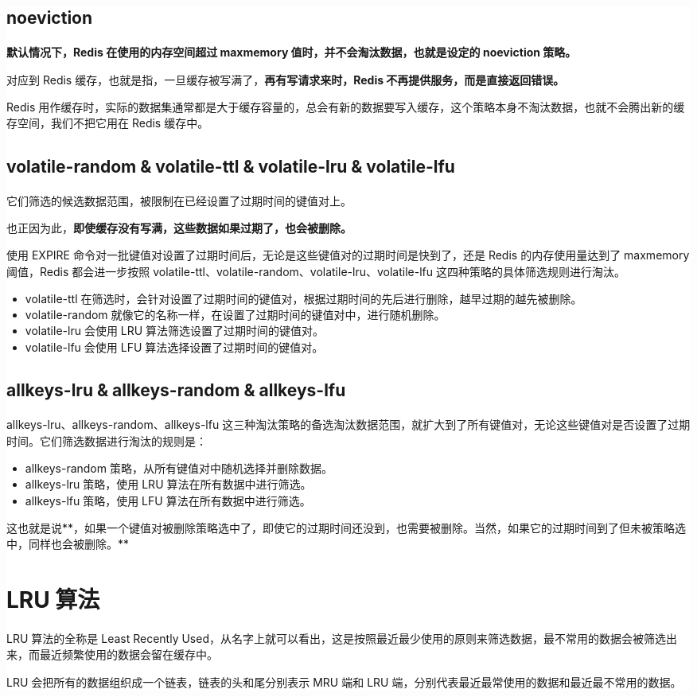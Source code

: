 ## noeviction

 **默认情况下，Redis 在使用的内存空间超过 maxmemory 值时，并不会淘汰数据，也就是设定的 noeviction 策略。**

对应到 Redis 缓存，也就是指，一旦缓存被写满了，**再有写请求来时，Redis 不再提供服务，而是直接返回错误。**

Redis 用作缓存时，实际的数据集通常都是大于缓存容量的，总会有新的数据要写入缓存，这个策略本身不淘汰数据，也就不会腾出新的缓存空间，我们不把它用在 Redis 缓存中。

## volatile-random & volatile-ttl & volatile-lru & volatile-lfu

它们筛选的候选数据范围，被限制在已经设置了过期时间的键值对上。

也正因为此，**即使缓存没有写满，这些数据如果过期了，也会被删除。**

使用 EXPIRE 命令对一批键值对设置了过期时间后，无论是这些键值对的过期时间是快到了，还是 Redis 的内存使用量达到了 maxmemory 阈值，Redis 都会进一步按照 volatile-ttl、volatile-random、volatile-lru、volatile-lfu 这四种策略的具体筛选规则进行淘汰。

- volatile-ttl 在筛选时，会针对设置了过期时间的键值对，根据过期时间的先后进行删除，越早过期的越先被删除。
- volatile-random 就像它的名称一样，在设置了过期时间的键值对中，进行随机删除。
- volatile-lru 会使用 LRU 算法筛选设置了过期时间的键值对。
- volatile-lfu 会使用 LFU 算法选择设置了过期时间的键值对。

## allkeys-lru & allkeys-random & allkeys-lfu

allkeys-lru、allkeys-random、allkeys-lfu 这三种淘汰策略的备选淘汰数据范围，就扩大到了所有键值对，无论这些键值对是否设置了过期时间。它们筛选数据进行淘汰的规则是：

- allkeys-random 策略，从所有键值对中随机选择并删除数据。
- allkeys-lru 策略，使用 LRU 算法在所有数据中进行筛选。
- allkeys-lfu 策略，使用 LFU 算法在所有数据中进行筛选。

这也就是说**，如果一个键值对被删除策略选中了，即使它的过期时间还没到，也需要被删除。当然，如果它的过期时间到了但未被策略选中，同样也会被删除。**

# LRU 算法

LRU 算法的全称是 Least Recently Used，从名字上就可以看出，这是按照最近最少使用的原则来筛选数据，最不常用的数据会被筛选出来，而最近频繁使用的数据会留在缓存中。

LRU 会把所有的数据组织成一个链表，链表的头和尾分别表示 MRU 端和 LRU 端，分别代表最近最常使用的数据和最近最不常用的数据。
